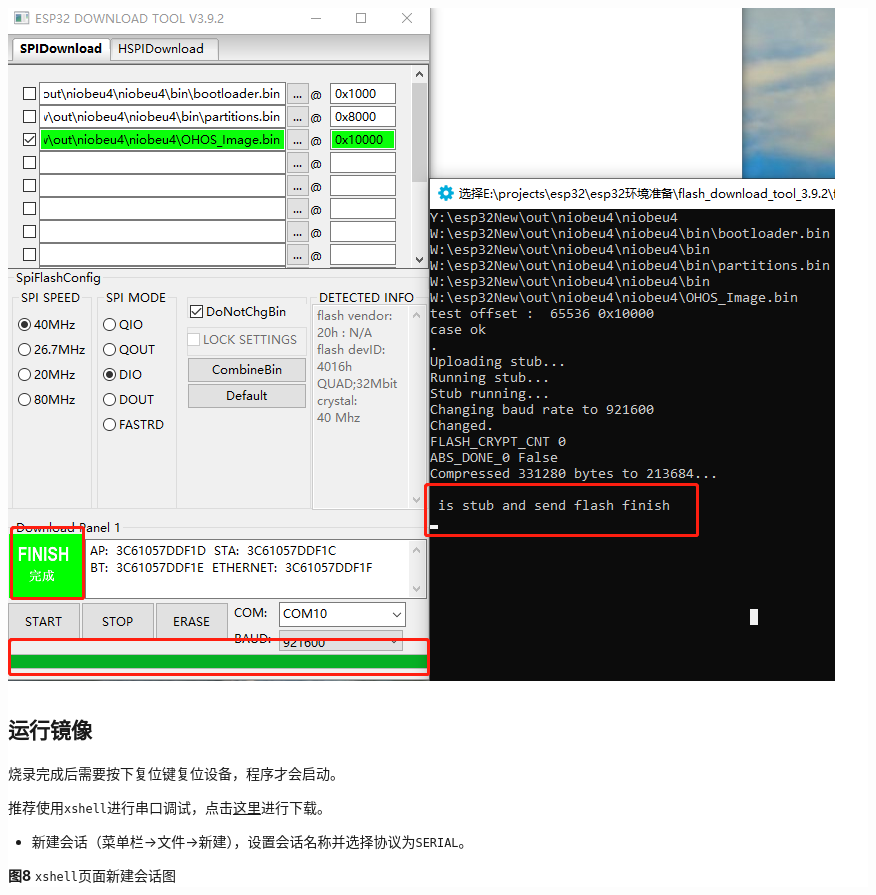  ![](figures/flash_download_4.png)

## 运行镜像

烧录完成后需要按下复位键复位设备，程序才会启动。

推荐使用`xshell`进行串口调试，点击[这里](https://www.xshell.com/zh/free-for-home-school/)进行下载。

- 新建会话（菜单栏->文件->新建），设置会话名称并选择协议为`SERIAL`。

**图8** `xshell`页面新建会话图
